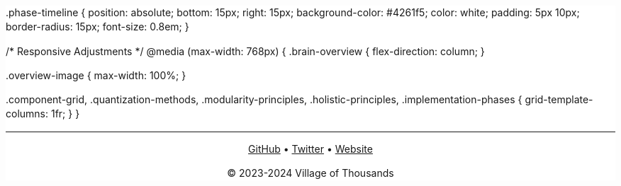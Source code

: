 .phase-timeline {
  position: absolute;
  bottom: 15px;
  right: 15px;
  background-color: #4261f5;
  color: white;
  padding: 5px 10px;
  border-radius: 15px;
  font-size: 0.8em;
}

/* Responsive Adjustments */
@media (max-width: 768px) {
  .brain-overview {
    flex-direction: column;
  }
  
  .overview-image {
    max-width: 100%;
  }
  
  .component-grid,
  .quantization-methods,
  .modularity-principles,
  .holistic-principles,
  .implementation-phases {
    grid-template-columns: 1fr;
  }
}
</style>

---

<div align="center">
  <p>
    <a href="https://github.com/villageofthousands/vot1">GitHub</a> •
    <a href="https://twitter.com/vot_ai">Twitter</a> •
    <a href="https://villageofthousands.io">Website</a>
  </p>
  <p>© 2023-2024 Village of Thousands</p>
</div> 